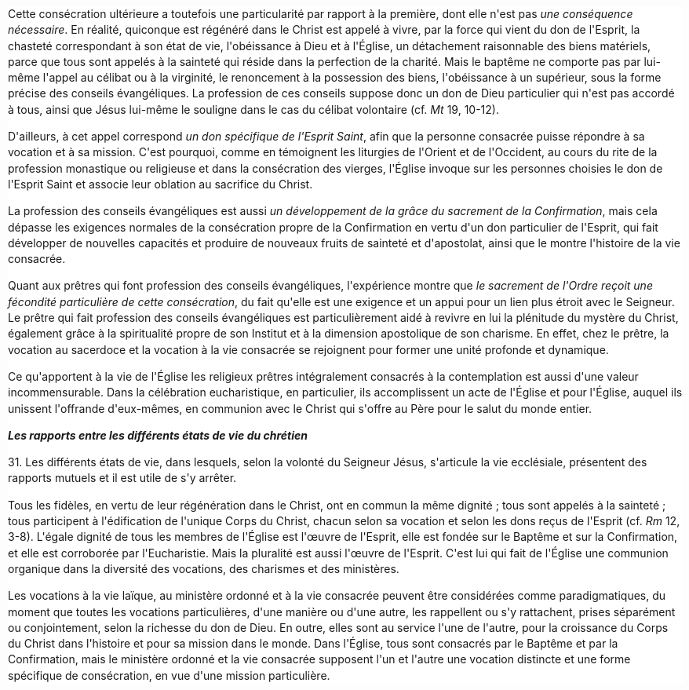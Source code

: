 Cette consécration ultérieure a toutefois une particularité par rapport à la première, dont elle n'est pas *une conséquence nécessaire*. En réalité, quiconque est régénéré dans le Christ est appelé à vivre, par la force qui vient du don de l'Esprit, la chasteté correspondant à son état de vie, l'obéissance à Dieu et à l'Église, un détachement raisonnable des biens matériels, parce que tous sont appelés à la sainteté qui réside dans la perfection de la charité. Mais le baptême ne comporte pas par lui-même l'appel au célibat ou à la virginité, le renoncement à la possession des biens, l'obéissance à un supérieur, sous la forme précise des conseils évangéliques. La profession de ces conseils suppose donc un don de Dieu particulier qui n'est pas accordé à tous, ainsi que Jésus lui-même le souligne dans le cas du célibat volontaire (cf. *Mt* 19, 10-12).

D'ailleurs, à cet appel correspond *un don spécifique de l'Esprit Saint*, afin que la personne consacrée puisse répondre à sa vocation et à sa mission. C'est pourquoi, comme en témoignent les liturgies de l'Orient et de l'Occident, au cours du rite de la profession monastique ou religieuse et dans la consécration des vierges, l'Église invoque sur les personnes choisies le don de l'Esprit Saint et associe leur oblation au sacrifice du Christ.

La profession des conseils évangéliques est aussi *un développement de la grâce du sacrement de la Confirmation*, mais cela dépasse les exigences normales de la consécration propre de la Confirmation en vertu d'un don particulier de l'Esprit, qui fait développer de nouvelles capacités et produire de nouveaux fruits de sainteté et d'apostolat, ainsi que le montre l'histoire de la vie consacrée.

Quant aux prêtres qui font profession des conseils évangéliques, l'expérience montre que *le sacrement de l'Ordre reçoit une fécondité particulière de cette consécration*, du fait qu'elle est une exigence et un appui pour un lien plus étroit avec le Seigneur. Le prêtre qui fait profession des conseils évangéliques est particulièrement aidé à revivre en lui la plénitude du mystère du Christ, également grâce à la spiritualité propre de son Institut et à la dimension apostolique de son charisme. En effet, chez le prêtre, la vocation au sacerdoce et la vocation à la vie consacrée se rejoignent pour former une unité profonde et dynamique.

Ce qu'apportent à la vie de l'Église les religieux prêtres intégralement consacrés à la contemplation est aussi d'une valeur incommensurable. Dans la célébration eucharistique, en particulier, ils accomplissent un acte de l'Église et pour l'Église, auquel ils unissent l'offrande d'eux-mêmes, en communion avec le Christ qui s'offre au Père pour le salut du monde entier.

***Les rapports entre les différents états de vie du chrétien***

31\. Les différents états de vie, dans lesquels, selon la volonté du Seigneur Jésus, s'articule la vie ecclésiale, présentent des rapports mutuels et il est utile de s'y arrêter.

Tous les fidèles, en vertu de leur régénération dans le Christ, ont en commun la même dignité ; tous sont appelés à la sainteté ; tous participent à l'édification de l'unique Corps du Christ, chacun selon sa vocation et selon les dons reçus de l'Esprit (cf. *Rm* 12, 3-8). L'égale dignité de tous les membres de l'Église est l'œuvre de l'Esprit, elle est fondée sur le Baptême et sur la Confirmation, et elle est corroborée par l'Eucharistie. Mais la pluralité est aussi l'œuvre de l'Esprit. C'est lui qui fait de l'Église une communion organique dans la diversité des vocations, des charismes et des ministères.

Les vocations à la vie laïque, au ministère ordonné et à la vie consacrée peuvent être considérées comme paradigmatiques, du moment que toutes les vocations particulières, d'une manière ou d'une autre, les rappellent ou s'y rattachent, prises séparément ou conjointement, selon la richesse du don de Dieu. En outre, elles sont au service l'une de l'autre, pour la croissance du Corps du Christ dans l'histoire et pour sa mission dans le monde. Dans l'Église, tous sont consacrés par le Baptême et par la Confirmation, mais le ministère ordonné et la vie consacrée supposent l'un et l'autre une vocation distincte et une forme spécifique de consécration, en vue d'une mission particulière.
